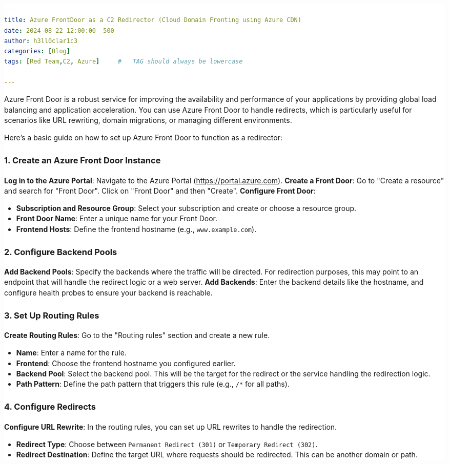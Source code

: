 ```yaml
---
title: Azure FrontDoor as a C2 Redirector (Cloud Domain Fronting using Azure CDN)
date: 2024-08-22 12:00:00 -500
author: h3ll0clar1c3
categories: [Blog]
tags: [Red Team,C2, Azure]     #   TAG should always be lowercase

---
```


Azure Front Door is a robust service for improving the availability and performance of your applications by providing global load balancing and application acceleration. 
You can use Azure Front Door to handle redirects, which is particularly useful for scenarios like URL rewriting, domain migrations, or managing different environments.

Here’s a basic guide on how to set up Azure Front Door to function as a redirector:

### 1. **Create an Azure Front Door Instance**

   **Log in to the Azure Portal**: Navigate to the Azure Portal (https://portal.azure.com).
   **Create a Front Door**: Go to "Create a resource" and search for "Front Door". Click on "Front Door" and then "Create".
   **Configure Front Door**:
   - **Subscription and Resource Group**: Select your subscription and create or choose a resource group.
   - **Front Door Name**: Enter a unique name for your Front Door.
   - **Frontend Hosts**: Define the frontend hostname (e.g., `www.example.com`).

### 2. **Configure Backend Pools**

   **Add Backend Pools**: Specify the backends where the traffic will be directed. For redirection purposes, this may point to an endpoint that will handle the redirect logic or a web server.
   **Add Backends**: Enter the backend details like the hostname, and configure health probes to ensure your backend is reachable.

### 3. **Set Up Routing Rules**

   **Create Routing Rules**: Go to the "Routing rules" section and create a new rule.
   - **Name**: Enter a name for the rule.
   - **Frontend**: Choose the frontend hostname you configured earlier.
   - **Backend Pool**: Select the backend pool. This will be the target for the redirect or the service handling the redirection logic.
   - **Path Pattern**: Define the path pattern that triggers this rule (e.g., `/*` for all paths).

### 4. **Configure Redirects**

   **Configure URL Rewrite**: In the routing rules, you can set up URL rewrites to handle the redirection.
   - **Redirect Type**: Choose between `Permanent Redirect (301)` or `Temporary Redirect (302)`.
   - **Redirect Destination**: Define the target URL where requests should be redirected. This can be another domain or path.
